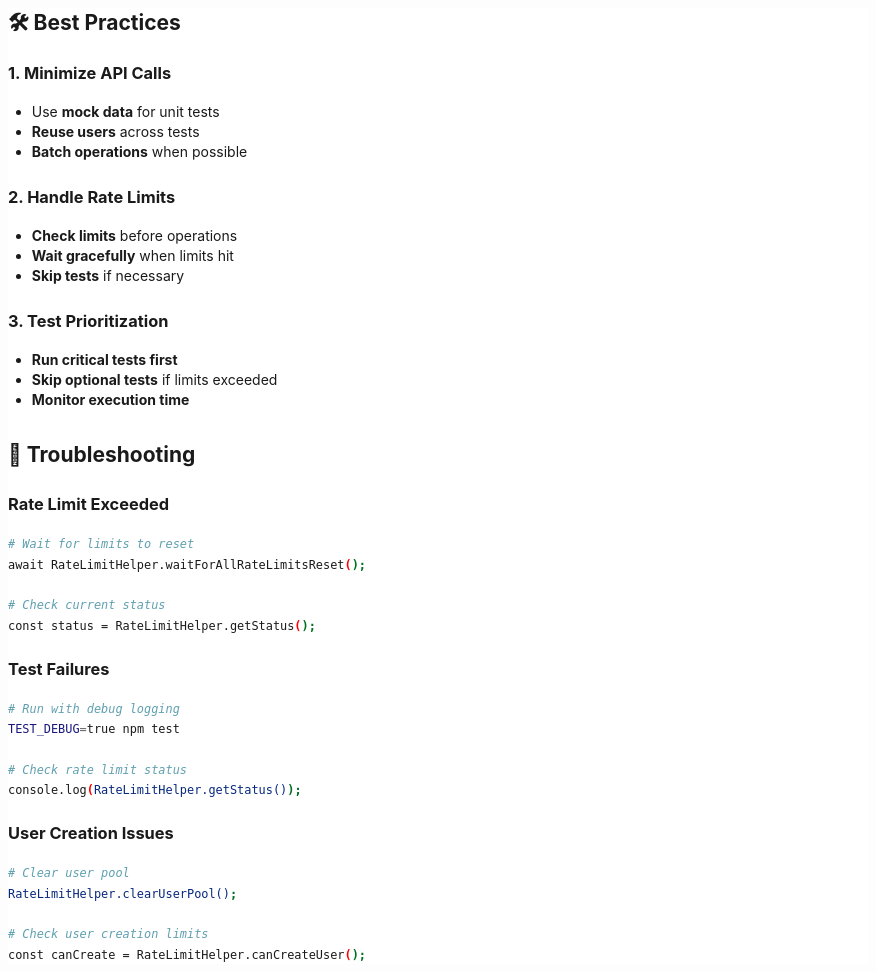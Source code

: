 ## 🛠️ Best Practices

### 1. Minimize API Calls

- Use **mock data** for unit tests
- **Reuse users** across tests
- **Batch operations** when possible

### 2. Handle Rate Limits

- **Check limits** before operations
- **Wait gracefully** when limits hit
- **Skip tests** if necessary

### 3. Test Prioritization

- **Run critical tests first**
- **Skip optional tests** if limits exceeded
- **Monitor execution time**

## 🚨 Troubleshooting

### Rate Limit Exceeded

```bash
# Wait for limits to reset
await RateLimitHelper.waitForAllRateLimitsReset();

# Check current status
const status = RateLimitHelper.getStatus();
```

### Test Failures

```bash
# Run with debug logging
TEST_DEBUG=true npm test

# Check rate limit status
console.log(RateLimitHelper.getStatus());
```

### User Creation Issues

```bash
# Clear user pool
RateLimitHelper.clearUserPool();

# Check user creation limits
const canCreate = RateLimitHelper.canCreateUser();
```
